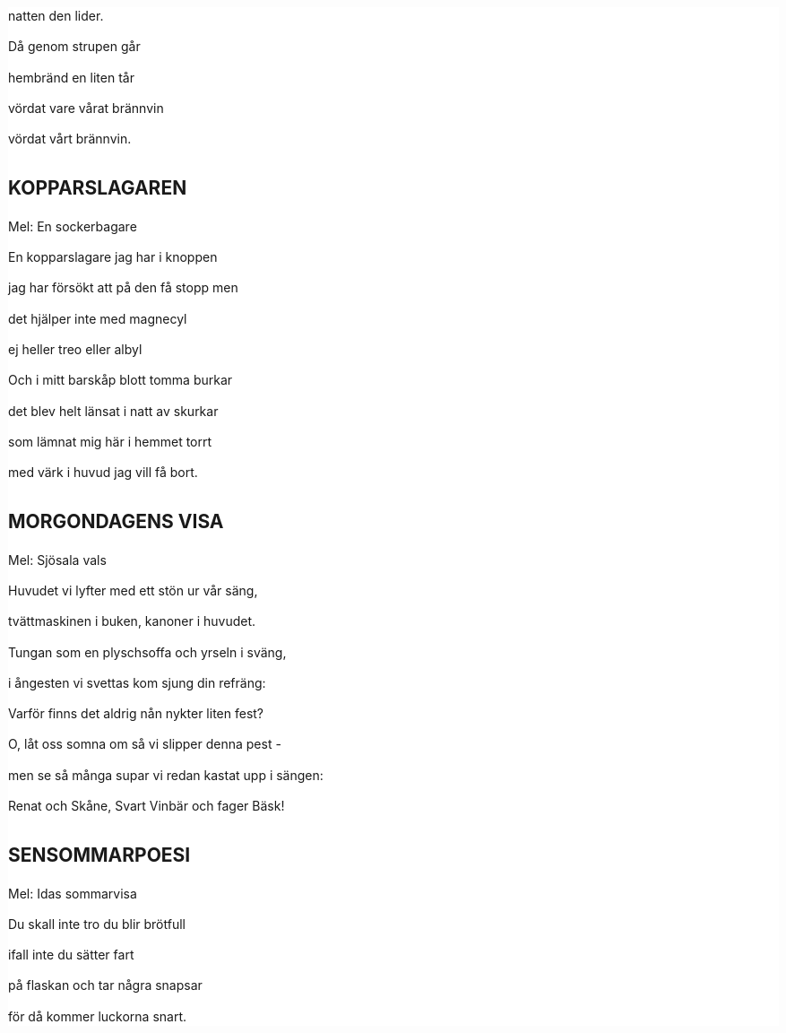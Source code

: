 natten den lider.

Då genom strupen går

hembränd en liten tår

vördat vare vårat brännvin

vördat vårt brännvin.

KOPPARSLAGAREN
--------------

Mel: En sockerbagare

En kopparslagare jag har i knoppen

jag har försökt att på den få stopp men

det hjälper inte med magnecyl

ej heller treo eller albyl

Och i mitt barskåp blott tomma burkar

det blev helt länsat i natt av skurkar

som lämnat mig här i hemmet torrt

med värk i huvud jag vill få bort.

MORGONDAGENS VISA
-----------------

Mel: Sjösala vals

Huvudet vi lyfter med ett stön ur vår säng,

tvättmaskinen i buken, kanoner i huvudet.

Tungan som en plyschsoffa och yrseln i sväng,

i ångesten vi svettas kom sjung din refräng:

Varför finns det aldrig nån nykter liten fest?

O, låt oss somna om så vi slipper denna pest -

men se så många supar vi redan kastat upp i sängen:

Renat och Skåne, Svart Vinbär och fager Bäsk!

SENSOMMARPOESI
--------------

Mel: Idas sommarvisa

Du skall inte tro du blir brötfull

ifall inte du sätter fart

på flaskan och tar några snapsar

för då kommer luckorna snart.
